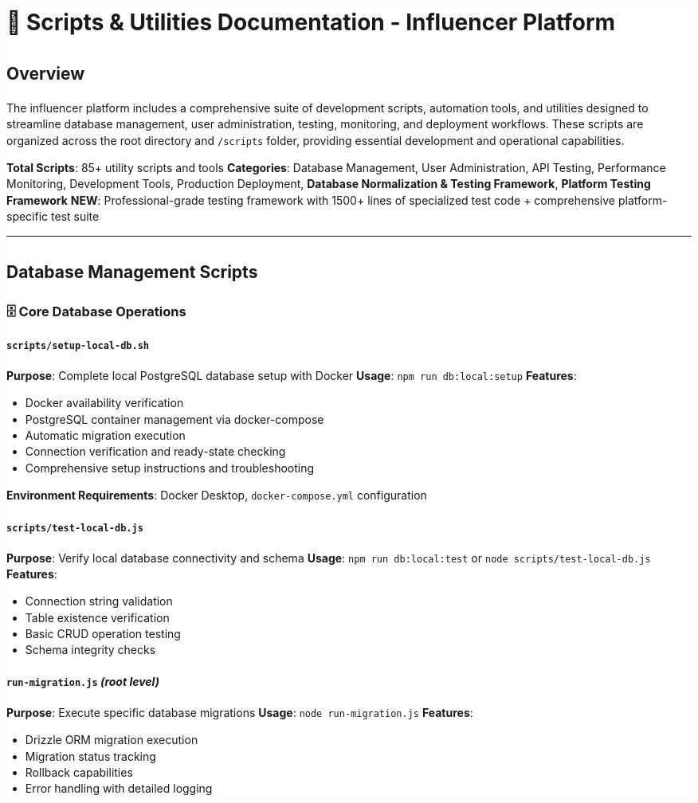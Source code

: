 # 🔧 Scripts & Utilities Documentation - Influencer Platform

## Overview

The influencer platform includes a comprehensive suite of development scripts, automation tools, and utilities designed to streamline database management, user administration, testing, monitoring, and deployment workflows. These scripts are organized across the root directory and `/scripts` folder, providing essential development and operational capabilities.

**Total Scripts**: 85+ utility scripts and tools
**Categories**: Database Management, User Administration, API Testing, Performance Monitoring, Development Tools, Production Deployment, **Database Normalization & Testing Framework**, **Platform Testing Framework**
**NEW**: Professional-grade testing framework with 1500+ lines of specialized test code + comprehensive platform-specific test suite

---

## Database Management Scripts

### 🗄️ Core Database Operations

#### **`scripts/setup-local-db.sh`** 
**Purpose**: Complete local PostgreSQL database setup with Docker
**Usage**: `npm run db:local:setup`
**Features**:
- Docker availability verification
- PostgreSQL container management via docker-compose
- Automatic migration execution
- Connection verification and ready-state checking
- Comprehensive setup instructions and troubleshooting

**Environment Requirements**: Docker Desktop, `docker-compose.yml` configuration

#### **`scripts/test-local-db.js`**
**Purpose**: Verify local database connectivity and schema
**Usage**: `npm run db:local:test` or `node scripts/test-local-db.js`
**Features**:
- Connection string validation
- Table existence verification
- Basic CRUD operation testing
- Schema integrity checks

#### **`run-migration.js`** *(root level)*
**Purpose**: Execute specific database migrations
**Usage**: `node run-migration.js`
**Features**:
- Drizzle ORM migration execution
- Migration status tracking
- Rollback capabilities
- Error handling with detailed logging
